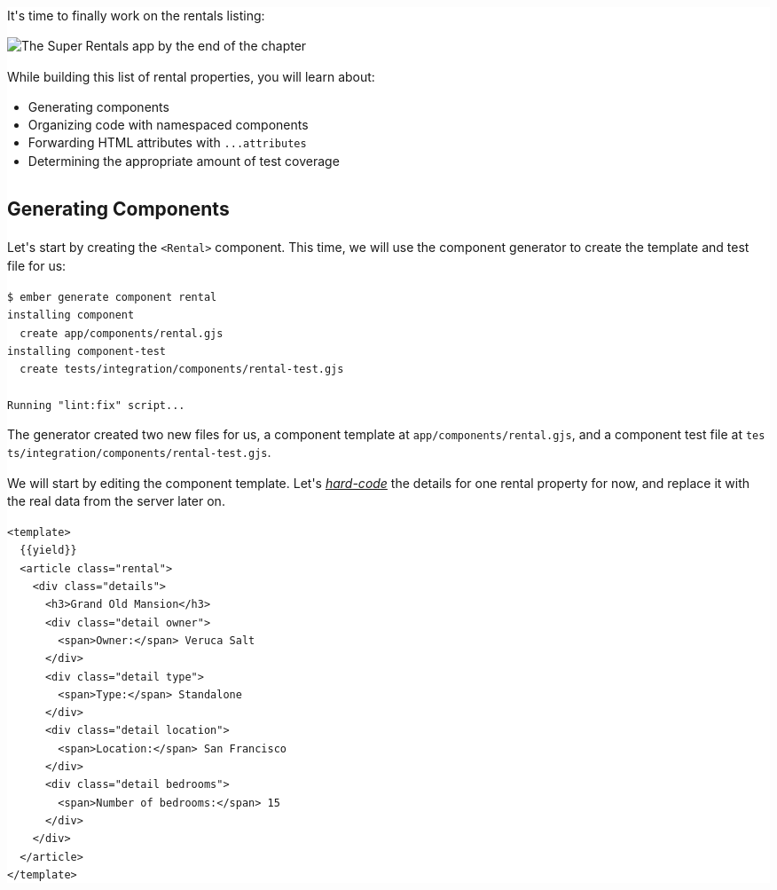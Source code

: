 

It's time to finally work on the rentals listing:

<img src="/images/tutorial/part-1/more-about-components/rental-image@2x.png" alt="The Super Rentals app by the end of the chapter" width="1024" height="1130">

While building this list of rental properties, you will learn about:

- Generating components
- Organizing code with namespaced components
- Forwarding HTML attributes with `...attributes`
- Determining the appropriate amount of test coverage

## Generating Components

Let's start by creating the `<Rental>` component. This time, we will use the component generator to create the template and test file for us:

```shell
$ ember generate component rental
installing component
  create app/components/rental.gjs
installing component-test
  create tests/integration/components/rental-test.gjs

Running "lint:fix" script...
```

The generator created two new files for us, a component template at `app/components/rental.gjs`, and a component test file at `tests/integration/components/rental-test.gjs`.

We will start by editing the component template. Let's _[hard-code](https://en.wikipedia.org/wiki/Hard_coding)_ the details for one rental property for now, and replace it with the real data from the server later on.

```gjs { data-filename="app/components/rental.gjs" data-diff="-2,+3,+4,+5,+6,+7,+8,+9,+10,+11,+12,+13,+14,+15,+16,+17,+18,+19" }
<template>
  {{yield}}
  <article class="rental">
    <div class="details">
      <h3>Grand Old Mansion</h3>
      <div class="detail owner">
        <span>Owner:</span> Veruca Salt
      </div>
      <div class="detail type">
        <span>Type:</span> Standalone
      </div>
      <div class="detail location">
        <span>Location:</span> San Francisco
      </div>
      <div class="detail bedrooms">
        <span>Number of bedrooms:</span> 15
      </div>
    </div>
  </article>
</template>
```
